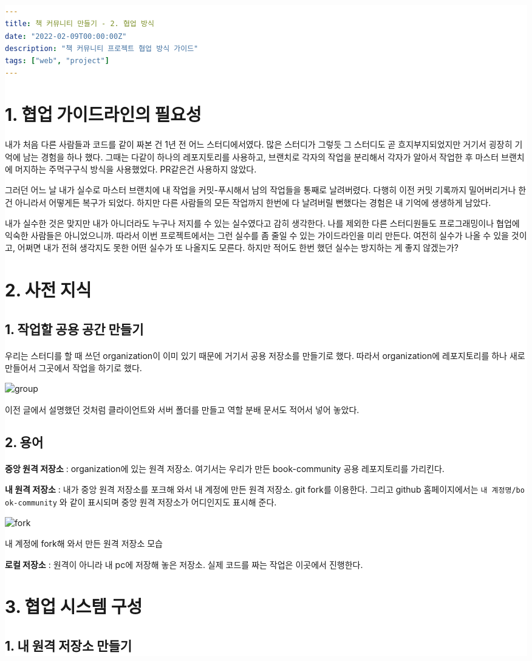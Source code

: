 ```yaml
---
title: 책 커뮤니티 만들기 - 2. 협업 방식
date: "2022-02-09T00:00:00Z"
description: "책 커뮤니티 프로젝트 협업 방식 가이드"
tags: ["web", "project"]
---
```


# 1. 협업 가이드라인의 필요성

내가 처음 다른 사람들과 코드를 같이 짜본 건 1년 전 어느 스터디에서였다. 많은 스터디가 그렇듯 그 스터디도 곧 흐지부지되었지만 거기서 굉장히 기억에 남는 경험을 하나 했다. 그때는 다같이 하나의 레포지토리를 사용하고, 브랜치로 각자의 작업을 분리해서 각자가 알아서 작업한 후 마스터 브랜치에 머지하는 주먹구구식 방식을 사용했었다. PR같은건 사용하지 않았다. 

그러던 어느 날 내가 실수로 마스터 브랜치에 내 작업을 커밋-푸시해서 남의 작업들을 통째로 날려버렸다. 다행히 이전 커밋 기록까지 밀어버리거나 한 건 아니라서 어떻게든 복구가 되었다. 하지만 다른 사람들의 모든 작업까지 한번에 다 날려버릴 뻔했다는 경험은 내 기억에 생생하게 남았다.

내가 실수한 것은 맞지만 내가 아니더라도 누구나 저지를 수 있는 실수였다고 감히 생각한다. 나를 제외한 다른 스터디원들도 프로그래밍이나 협업에 익숙한 사람들은 아니었으니까. 따라서 이번 프로젝트에서는 그런 실수를 좀 줄일 수 있는 가이드라인을 미리 만든다. 여전히 실수가 나올 수 있을 것이고, 어쩌면 내가 전혀 생각지도 못한 어떤 실수가 또 나올지도 모른다. 하지만 적어도 한번 했던 실수는 방지하는 게 좋지 않겠는가?

# 2. 사전 지식

## 1. 작업할 공용 공간 만들기

우리는 스터디를 할 때 쓰던 organization이 이미 있기 때문에 거기서 공용 저장소를 만들기로 했다. 따라서 organization에 레포지토리를 하나 새로 만들어서 그곳에서 작업을 하기로 했다.

![group](./group.png)

이전 글에서 설명했던 것처럼 클라이언트와 서버 폴더를 만들고 역할 분배 문서도 적어서 넣어 놓았다.

## 2. 용어

**중앙 원격 저장소** : organization에 있는 원격 저장소. 여기서는 우리가 만든 book-community 공용 레포지토리를 가리킨다. 

**내 원격 저장소** : 내가 중앙 원격 저장소를 포크해 와서 내 계정에 만든 원격 저장소. git fork를 이용한다. 그리고 github 홈페이지에서는 `내 계정명/book-community` 와 같이 표시되며 중앙 원격 저장소가 어디인지도 표시해 준다.

![fork](./forked.png)

내 계정에 fork해 와서 만든 원격 저장소 모습

**로컬 저장소** : 원격이 아니라 내 pc에 저장해 놓은 저장소. 실제 코드를 짜는 작업은 이곳에서 진행한다.

# 3. 협업 시스템 구성

## 1. 내 원격 저장소 만들기
